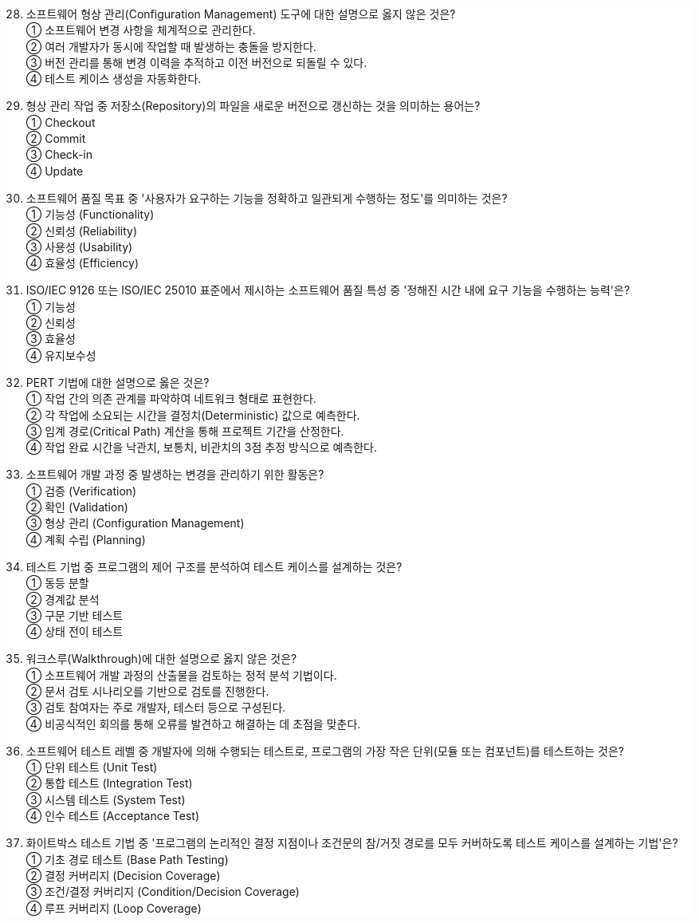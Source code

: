 28. 소프트웨어 형상 관리(Configuration Management) 도구에 대한 설명으로 옳지 않은 것은?  
    ① 소프트웨어 변경 사항을 체계적으로 관리한다.  
    ② 여러 개발자가 동시에 작업할 때 발생하는 충돌을 방지한다.  
    ③ 버전 관리를 통해 변경 이력을 추적하고 이전 버전으로 되돌릴 수 있다.  
    ④ 테스트 케이스 생성을 자동화한다.  

29. 형상 관리 작업 중 저장소(Repository)의 파일을 새로운 버전으로 갱신하는 것을 의미하는 용어는?  
    ① Checkout  
    ② Commit  
    ③ Check-in  
    ④ Update  

30. 소프트웨어 품질 목표 중 '사용자가 요구하는 기능을 정확하고 일관되게 수행하는 정도'를 의미하는 것은?  
    ① 기능성 (Functionality)  
    ② 신뢰성 (Reliability)  
    ③ 사용성 (Usability)  
    ④ 효율성 (Efficiency)  

31. ISO/IEC 9126 또는 ISO/IEC 25010 표준에서 제시하는 소프트웨어 품질 특성 중 '정해진 시간 내에 요구 기능을 수행하는 능력'은?  
    ① 기능성  
    ② 신뢰성  
    ③ 효율성  
    ④ 유지보수성  

32. PERT 기법에 대한 설명으로 옳은 것은?  
    ① 작업 간의 의존 관계를 파악하여 네트워크 형태로 표현한다.  
    ② 각 작업에 소요되는 시간을 결정치(Deterministic) 값으로 예측한다.  
    ③ 임계 경로(Critical Path) 계산을 통해 프로젝트 기간을 산정한다.  
    ④ 작업 완료 시간을 낙관치, 보통치, 비관치의 3점 추정 방식으로 예측한다.  

33. 소프트웨어 개발 과정 중 발생하는 변경을 관리하기 위한 활동은?  
    ① 검증 (Verification)  
    ② 확인 (Validation)  
    ③ 형상 관리 (Configuration Management)  
    ④ 계획 수립 (Planning)  

34. 테스트 기법 중 프로그램의 제어 구조를 분석하여 테스트 케이스를 설계하는 것은?  
    ① 동등 분할  
    ② 경계값 분석  
    ③ 구문 기반 테스트  
    ④ 상태 전이 테스트  

35. 워크스루(Walkthrough)에 대한 설명으로 옳지 않은 것은?  
    ① 소프트웨어 개발 과정의 산출물을 검토하는 정적 분석 기법이다.  
    ② 문서 검토 시나리오를 기반으로 검토를 진행한다.  
    ③ 검토 참여자는 주로 개발자, 테스터 등으로 구성된다.  
    ④ 비공식적인 회의를 통해 오류를 발견하고 해결하는 데 초점을 맞춘다.  

36. 소프트웨어 테스트 레벨 중 개발자에 의해 수행되는 테스트로, 프로그램의 가장 작은 단위(모듈 또는 컴포넌트)를 테스트하는 것은?  
    ① 단위 테스트 (Unit Test)  
    ② 통합 테스트 (Integration Test)  
    ③ 시스템 테스트 (System Test)  
    ④ 인수 테스트 (Acceptance Test)  

37. 화이트박스 테스트 기법 중 '프로그램의 논리적인 결정 지점이나 조건문의 참/거짓 경로를 모두 커버하도록 테스트 케이스를 설계하는 기법'은?  
    ① 기초 경로 테스트 (Base Path Testing)  
    ② 결정 커버리지 (Decision Coverage)  
    ③ 조건/결정 커버리지 (Condition/Decision Coverage)  
    ④ 루프 커버리지 (Loop Coverage)  
